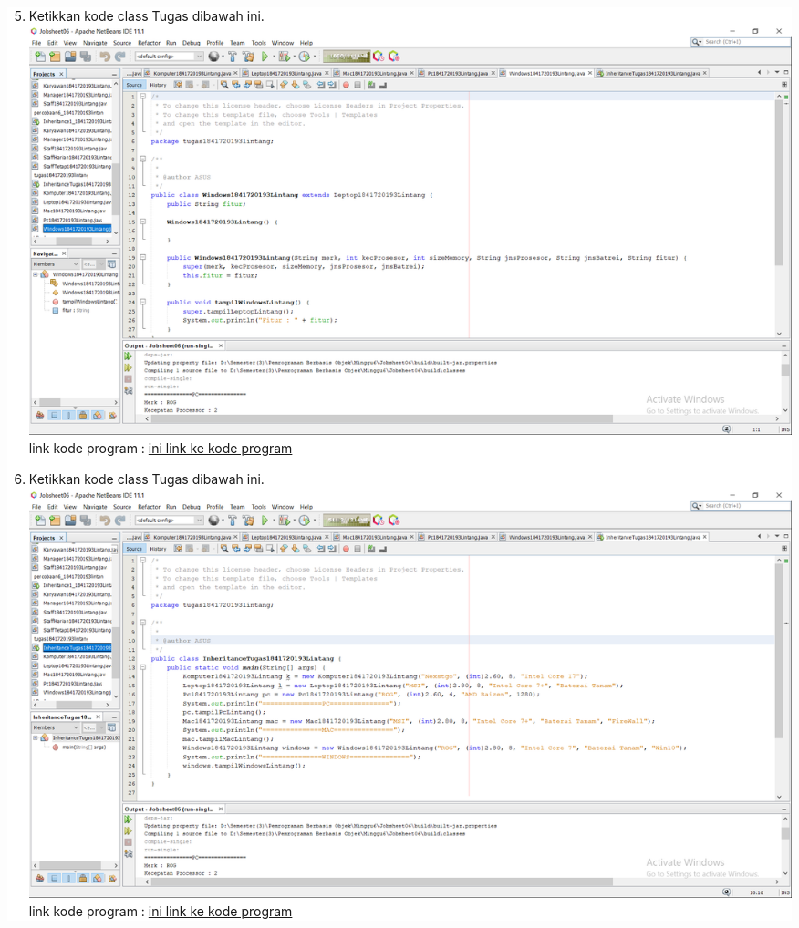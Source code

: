 5. Ketikkan kode class Tugas dibawah ini. 
![Gambar Class Windows ](img/31_Windows.PNG)
link kode program : [ini link ke kode program](../../src\6_Inheritance\Tugas_1841720193lintang\Windows1841720193Lintang.java)

6. Ketikkan kode class Tugas dibawah ini. 
![Gambar Class InheritanceTugas ](img/32_InheritanceTugas.PNG)
link kode program : [ini link ke kode program](../../src\6_Inheritance\Tugas_1841720193lintang\inheritancetugas1841720193Lintang.java)
